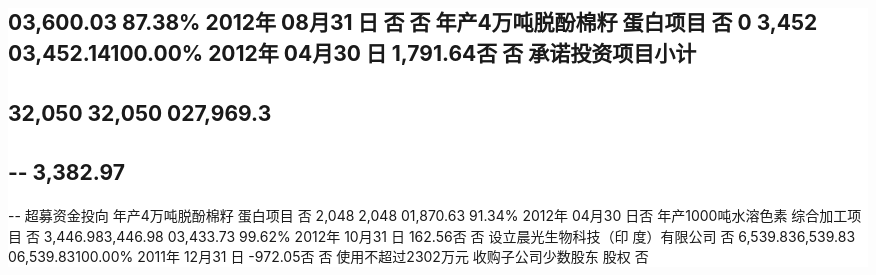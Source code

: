 03,600.03
87.38%
2012年
08月31
日
否
否
年产4万吨脱酚棉籽
蛋白项目
否
0
3,452
03,452.14100.00%
2012年
04月30
日
1,791.64否
否
承诺投资项目小计
--
32,050
32,050
027,969.3
--
--
3,382.97
--
--
超募资金投向
年产4万吨脱酚棉籽
蛋白项目
否
2,048
2,048
01,870.63
91.34%
2012年
04月30
日否
年产1000吨水溶色素
综合加工项目
否
3,446.983,446.98
03,433.73
99.62%
2012年
10月31
日
162.56否
否
设立晨光生物科技（印
度）有限公司
否
6,539.836,539.83
06,539.83100.00%
2011年
12月31
日
-972.05否
否
使用不超过2302万元
收购子公司少数股东
股权
否